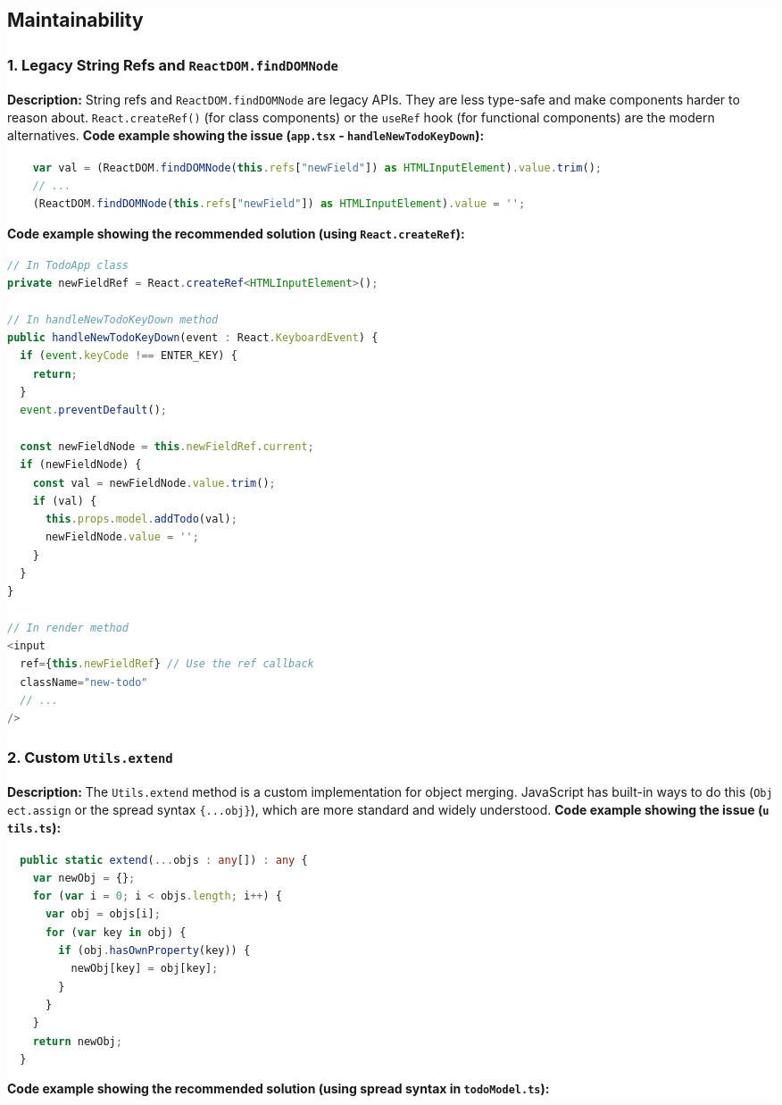 
## Maintainability

### 1. Legacy String Refs and `ReactDOM.findDOMNode`
**Description:** String refs and `ReactDOM.findDOMNode` are legacy APIs. They are less type-safe and make components harder to reason about. `React.createRef()` (for class components) or the `useRef` hook (for functional components) are the modern alternatives.
**Code example showing the issue (`app.tsx` - `handleNewTodoKeyDown`):**
```typescript
    var val = (ReactDOM.findDOMNode(this.refs["newField"]) as HTMLInputElement).value.trim();
    // ...
    (ReactDOM.findDOMNode(this.refs["newField"]) as HTMLInputElement).value = '';
```
**Code example showing the recommended solution (using `React.createRef`):**
```typescript
// In TodoApp class
private newFieldRef = React.createRef<HTMLInputElement>();

// In handleNewTodoKeyDown method
public handleNewTodoKeyDown(event : React.KeyboardEvent) {
  if (event.keyCode !== ENTER_KEY) {
    return;
  }
  event.preventDefault();

  const newFieldNode = this.newFieldRef.current;
  if (newFieldNode) {
    const val = newFieldNode.value.trim();
    if (val) {
      this.props.model.addTodo(val);
      newFieldNode.value = '';
    }
  }
}

// In render method
<input
  ref={this.newFieldRef} // Use the ref callback
  className="new-todo"
  // ...
/>
```

### 2. Custom `Utils.extend`
**Description:** The `Utils.extend` method is a custom implementation for object merging. JavaScript has built-in ways to do this (`Object.assign` or the spread syntax `{...obj}`), which are more standard and widely understood.
**Code example showing the issue (`utils.ts`):**
```typescript
  public static extend(...objs : any[]) : any {
    var newObj = {};
    for (var i = 0; i < objs.length; i++) {
      var obj = objs[i];
      for (var key in obj) {
        if (obj.hasOwnProperty(key)) {
          newObj[key] = obj[key];
        }
      }
    }
    return newObj;
  }
```
**Code example showing the recommended solution (using spread syntax in `todoModel.ts`):**
```typescript
```